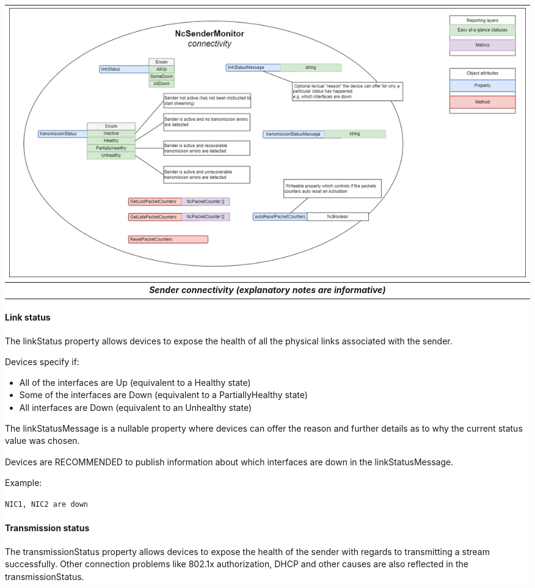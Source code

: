 | ![Sender connectivity](images/sender-model-connectivity.png) |
|:--:|
| _**Sender connectivity (explanatory notes are informative)**_ |

#### Link status

The linkStatus property allows devices to expose the health of all the physical links associated with the sender.

Devices specify if:

* All of the interfaces are Up (equivalent to a Healthy state)
* Some of the interfaces are Down (equivalent to a PartiallyHealthy state)
* All interfaces are Down (equivalent to an Unhealthy state)

The linkStatusMessage is a nullable property where devices can offer the reason and further details as to why the current status value was chosen.

Devices are RECOMMENDED to publish information about which interfaces are down in the linkStatusMessage.

Example:

```log
NIC1, NIC2 are down
```

#### Transmission status

The transmissionStatus property allows devices to expose the health of the sender with regards to transmitting a stream successfully. Other connection problems like 802.1x authorization, DHCP and other causes are also reflected in the transmissionStatus.
